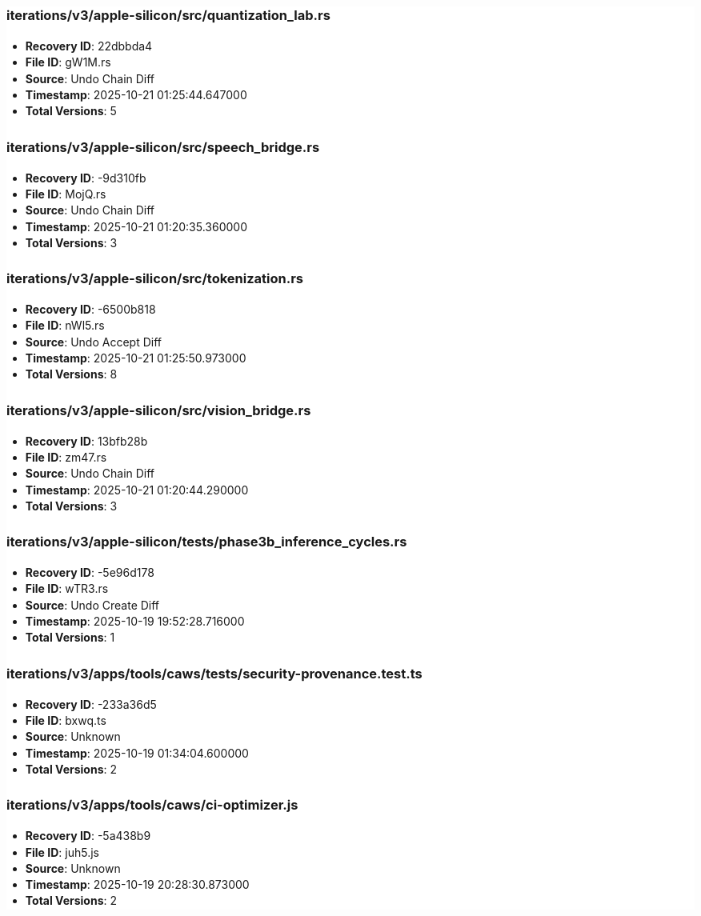 ### iterations/v3/apple-silicon/src/quantization_lab.rs
- **Recovery ID**: 22dbbda4
- **File ID**: gW1M.rs
- **Source**: Undo Chain Diff
- **Timestamp**: 2025-10-21 01:25:44.647000
- **Total Versions**: 5

### iterations/v3/apple-silicon/src/speech_bridge.rs
- **Recovery ID**: -9d310fb
- **File ID**: MojQ.rs
- **Source**: Undo Chain Diff
- **Timestamp**: 2025-10-21 01:20:35.360000
- **Total Versions**: 3

### iterations/v3/apple-silicon/src/tokenization.rs
- **Recovery ID**: -6500b818
- **File ID**: nWl5.rs
- **Source**: Undo Accept Diff
- **Timestamp**: 2025-10-21 01:25:50.973000
- **Total Versions**: 8

### iterations/v3/apple-silicon/src/vision_bridge.rs
- **Recovery ID**: 13bfb28b
- **File ID**: zm47.rs
- **Source**: Undo Chain Diff
- **Timestamp**: 2025-10-21 01:20:44.290000
- **Total Versions**: 3

### iterations/v3/apple-silicon/tests/phase3b_inference_cycles.rs
- **Recovery ID**: -5e96d178
- **File ID**: wTR3.rs
- **Source**: Undo Create Diff
- **Timestamp**: 2025-10-19 19:52:28.716000
- **Total Versions**: 1

### iterations/v3/apps/tools/caws/__tests__/security-provenance.test.ts
- **Recovery ID**: -233a36d5
- **File ID**: bxwq.ts
- **Source**: Unknown
- **Timestamp**: 2025-10-19 01:34:04.600000
- **Total Versions**: 2

### iterations/v3/apps/tools/caws/ci-optimizer.js
- **Recovery ID**: -5a438b9
- **File ID**: juh5.js
- **Source**: Unknown
- **Timestamp**: 2025-10-19 20:28:30.873000
- **Total Versions**: 2
